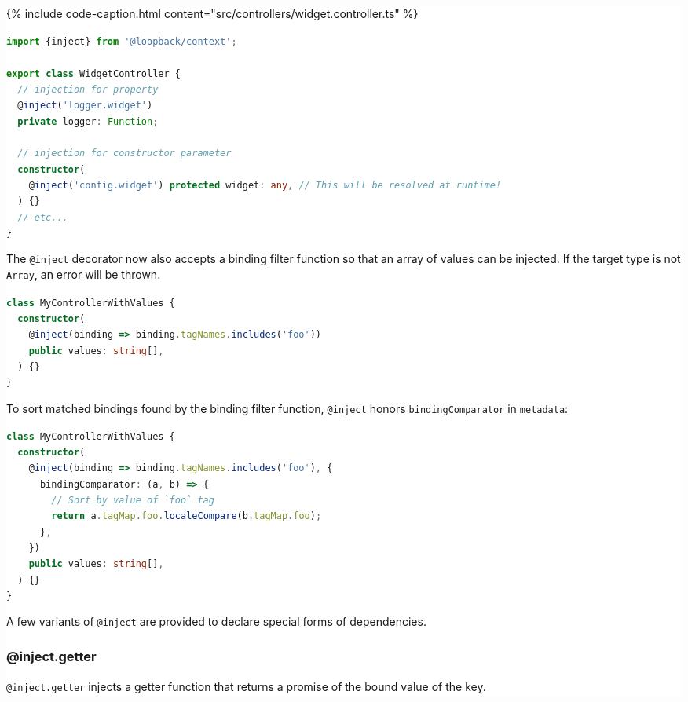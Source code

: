 {% include code-caption.html content="src/controllers/widget.controller.ts" %}

```ts
import {inject} from '@loopback/context';

export class WidgetController {
  // injection for property
  @inject('logger.widget')
  private logger: Function;

  // injection for constructor parameter
  constructor(
    @inject('config.widget') protected widget: any, // This will be resolved at runtime!
  ) {}
  // etc...
}
```

The `@inject` decorator now also accepts a binding filter function so that an
array of values can be injected. If the target type is not `Array`, an error
will be thrown.

```ts
class MyControllerWithValues {
  constructor(
    @inject(binding => binding.tagNames.includes('foo'))
    public values: string[],
  ) {}
}
```

To sort matched bindings found by the binding filter function, `@inject` honors
`bindingComparator` in `metadata`:

```ts
class MyControllerWithValues {
  constructor(
    @inject(binding => binding.tagNames.includes('foo'), {
      bindingComparator: (a, b) => {
        // Sort by value of `foo` tag
        return a.tagMap.foo.localeCompare(b.tagMap.foo);
      },
    })
    public values: string[],
  ) {}
}
```

A few variants of `@inject` are provided to declare special forms of
dependencies.

### @inject.getter

`@inject.getter` injects a getter function that returns a promise of the bound
value of the key.
